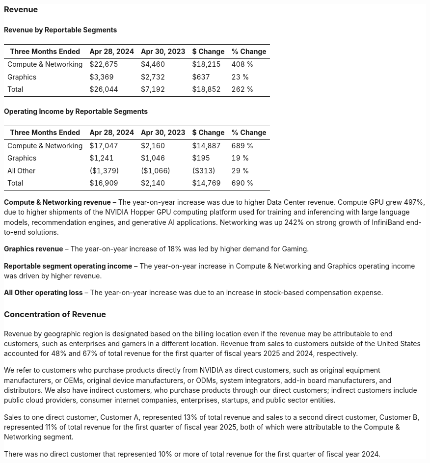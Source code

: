 ### Revenue

#### Revenue by Reportable Segments

| Three Months Ended | Apr 28, 2024 | Apr 30, 2023 | $ Change | % Change |
|--------------------|--------------|--------------|----------|----------|
| Compute &amp; Networking | $22,675    | $4,460       | $18,215  | 408 %    |
| Graphics            | $3,369      | $2,732       | $637     | 23 %     |
| Total               | $26,044     | $7,192       | $18,852  | 262 %    |

#### Operating Income by Reportable Segments

| Three Months Ended | Apr 28, 2024 | Apr 30, 2023 | $ Change | % Change |
|--------------------|--------------|--------------|----------|----------|
| Compute &amp; Networking | $17,047    | $2,160       | $14,887  | 689 %    |
| Graphics            | $1,241      | $1,046       | $195     | 19 %     |
| All Other           | ($1,379)    | ($1,066)     | ($313)   | 29 %     |
| Total               | $16,909     | $2,140       | $14,769  | 690 %    |

**Compute &amp; Networking revenue** – The year-on-year increase was due to higher Data Center revenue. Compute GPU grew 497%, due to higher shipments of the NVIDIA Hopper GPU computing platform used for training and inferencing with large language models, recommendation engines, and generative AI applications. Networking was up 242% on strong growth of InfiniBand end-to-end solutions.

**Graphics revenue** – The year-on-year increase of 18% was led by higher demand for Gaming.

**Reportable segment operating income** – The year-on-year increase in Compute &amp; Networking and Graphics operating income was driven by higher revenue.

**All Other operating loss** – The year-on-year increase was due to an increase in stock-based compensation expense.

### Concentration of Revenue

Revenue by geographic region is designated based on the billing location even if the revenue may be attributable to end customers, such as enterprises and gamers in a different location. Revenue from sales to customers outside of the United States accounted for 48% and 67% of total revenue for the first quarter of fiscal years 2025 and 2024, respectively.

We refer to customers who purchase products directly from NVIDIA as direct customers, such as original equipment manufacturers, or OEMs, original device manufacturers, or ODMs, system integrators, add-in board manufacturers, and distributors. We also have indirect customers, who purchase products through our direct customers; indirect customers include public cloud providers, consumer internet companies, enterprises, startups, and public sector entities.

Sales to one direct customer, Customer A, represented 13% of total revenue and sales to a second direct customer, Customer B, represented 11% of total revenue for the first quarter of fiscal year 2025, both of which were attributable to the Compute &amp; Networking segment.

There was no direct customer that represented 10% or more of total revenue for the first quarter of fiscal year 2024.
